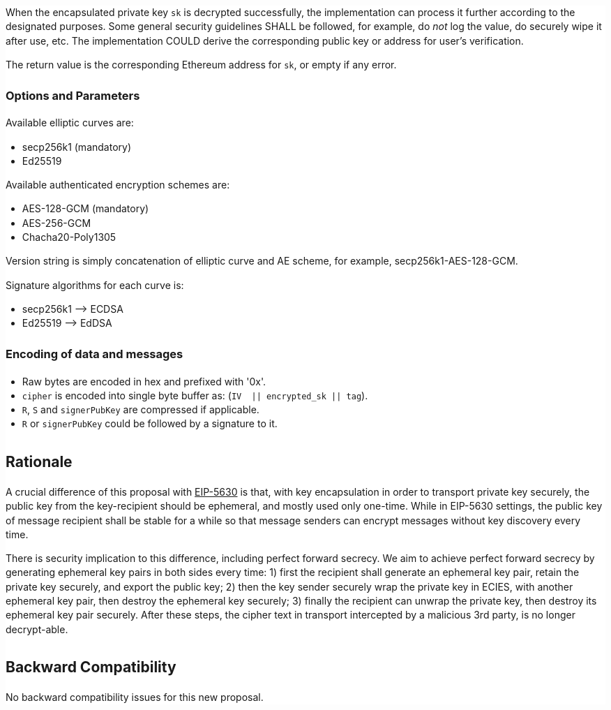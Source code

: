 When the encapsulated private key `sk` is decrypted successfully, the implementation can process it further according to the designated purposes. Some general security guidelines SHALL be followed, for example, do  *not*  log the value, do securely wipe it after use, etc. The implementation COULD derive the corresponding public key or address for user’s verification.

The return value is the corresponding Ethereum address for `sk`, or empty if any error.

### Options and Parameters

Available elliptic curves are:

-   secp256k1 (mandatory)
-   Ed25519

Available authenticated encryption schemes are:

-   AES-128-GCM (mandatory)
-   AES-256-GCM
-   Chacha20-Poly1305

Version string is simply concatenation of elliptic curve and AE scheme, for example, secp256k1-AES-128-GCM.

Signature algorithms for each curve is:

-   secp256k1 --> ECDSA
-   Ed25519 --> EdDSA

### Encoding of data and messages

- Raw bytes are encoded in hex and prefixed with '0x'.
- `cipher`  is encoded into single byte buffer as: (`IV  || encrypted_sk || tag`).
- `R`, `S` and `signerPubKey` are compressed if applicable.
- `R` or `signerPubKey` could be followed by a signature to it.

## Rationale

A crucial difference of this proposal with [EIP-5630](eip-5630.md) is that, with key encapsulation in order to transport private key securely, the public key from the key-recipient should be ephemeral, and mostly used only one-time. While in EIP-5630 settings, the public key of message recipient shall be stable for a while so that message senders can encrypt messages without key discovery every time.

There is security implication to this difference, including perfect forward secrecy. We aim to achieve perfect forward secrecy by generating ephemeral key pairs in both sides every time: 1) first the recipient shall generate an ephemeral key pair, retain the private key securely, and export the public key; 2) then the key sender securely wrap the private key in ECIES, with another ephemeral key pair, then destroy the ephemeral key securely; 3) finally the recipient can unwrap the private key, then destroy its ephemeral key pair securely. After these steps, the cipher text in transport intercepted by a malicious 3rd party, is no longer decrypt-able.

## Backward Compatibility

No backward compatibility issues for this new proposal.
